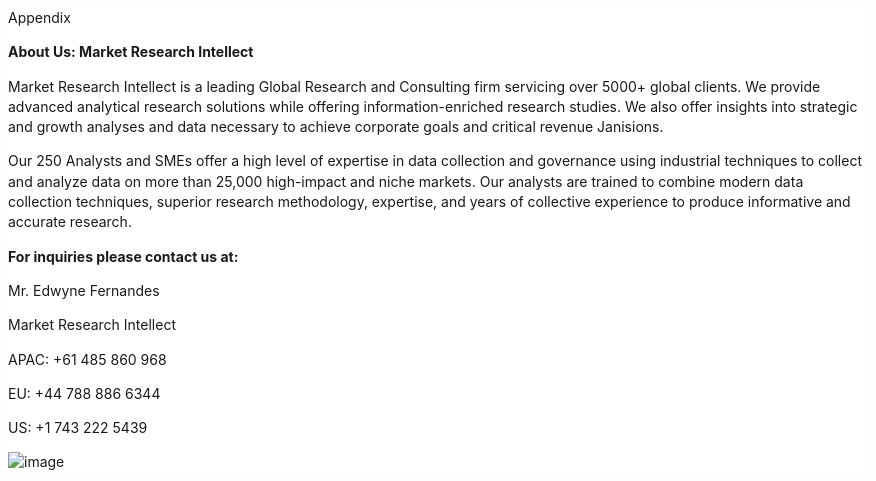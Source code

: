 Appendix</span></em></p><p><strong><span class="font-[700]">About Us: Market Research Intellect</span></strong></p><p><span class="">Market Research Intellect is a leading Global Research and Consulting firm servicing over 5000+ global clients. We provide advanced analytical research solutions while offering information-enriched research studies.&nbsp;</span>We also offer insights into strategic and growth analyses and data necessary to achieve corporate goals and critical revenue Janisions.</p><p><span class="">Our 250 Analysts and SMEs offer a high level of expertise in data collection and governance using industrial techniques to collect and analyze data on more than 25,000 high-impact and niche markets. Our analysts are trained to combine modern data collection techniques, superior research methodology, expertise, and years of collective experience to produce informative and accurate research.</span></p><p><strong>For inquiries please contact us at:</strong></p><p>Mr. Edwyne Fernandes</p><p>Market Research Intellect</p><p>APAC: +61 485 860 968</p><p>EU: +44 788 886 6344</p><p>US: +1 743 222 5439</p>
![image](https://github.com/user-attachments/assets/a12a169a-5f36-4812-a692-bd0c5e58deaa)
